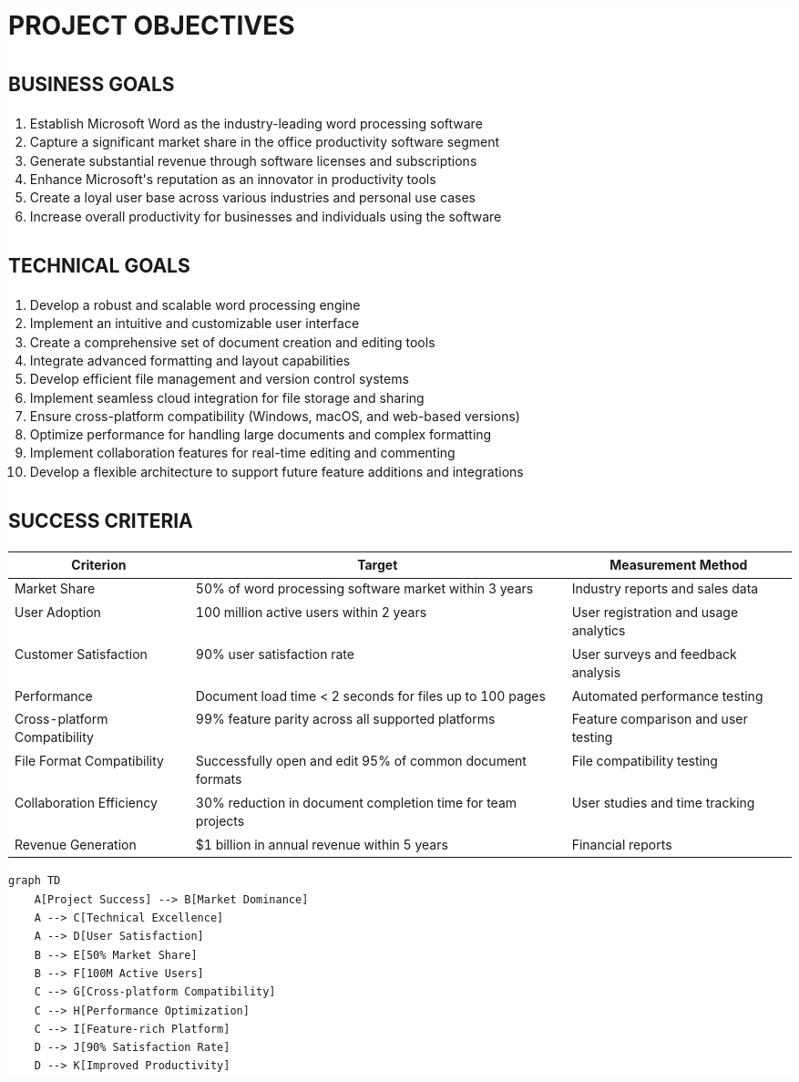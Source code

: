 # PROJECT OBJECTIVES

## BUSINESS GOALS

1. Establish Microsoft Word as the industry-leading word processing software
2. Capture a significant market share in the office productivity software segment
3. Generate substantial revenue through software licenses and subscriptions
4. Enhance Microsoft's reputation as an innovator in productivity tools
5. Create a loyal user base across various industries and personal use cases
6. Increase overall productivity for businesses and individuals using the software

## TECHNICAL GOALS

1. Develop a robust and scalable word processing engine
2. Implement an intuitive and customizable user interface
3. Create a comprehensive set of document creation and editing tools
4. Integrate advanced formatting and layout capabilities
5. Develop efficient file management and version control systems
6. Implement seamless cloud integration for file storage and sharing
7. Ensure cross-platform compatibility (Windows, macOS, and web-based versions)
8. Optimize performance for handling large documents and complex formatting
9. Implement collaboration features for real-time editing and commenting
10. Develop a flexible architecture to support future feature additions and integrations

## SUCCESS CRITERIA

| Criterion | Target | Measurement Method |
|-----------|--------|---------------------|
| Market Share | 50% of word processing software market within 3 years | Industry reports and sales data |
| User Adoption | 100 million active users within 2 years | User registration and usage analytics |
| Customer Satisfaction | 90% user satisfaction rate | User surveys and feedback analysis |
| Performance | Document load time < 2 seconds for files up to 100 pages | Automated performance testing |
| Cross-platform Compatibility | 99% feature parity across all supported platforms | Feature comparison and user testing |
| File Format Compatibility | Successfully open and edit 95% of common document formats | File compatibility testing |
| Collaboration Efficiency | 30% reduction in document completion time for team projects | User studies and time tracking |
| Revenue Generation | $1 billion in annual revenue within 5 years | Financial reports |

```mermaid
graph TD
    A[Project Success] --> B[Market Dominance]
    A --> C[Technical Excellence]
    A --> D[User Satisfaction]
    B --> E[50% Market Share]
    B --> F[100M Active Users]
    C --> G[Cross-platform Compatibility]
    C --> H[Performance Optimization]
    C --> I[Feature-rich Platform]
    D --> J[90% Satisfaction Rate]
    D --> K[Improved Productivity]
```
